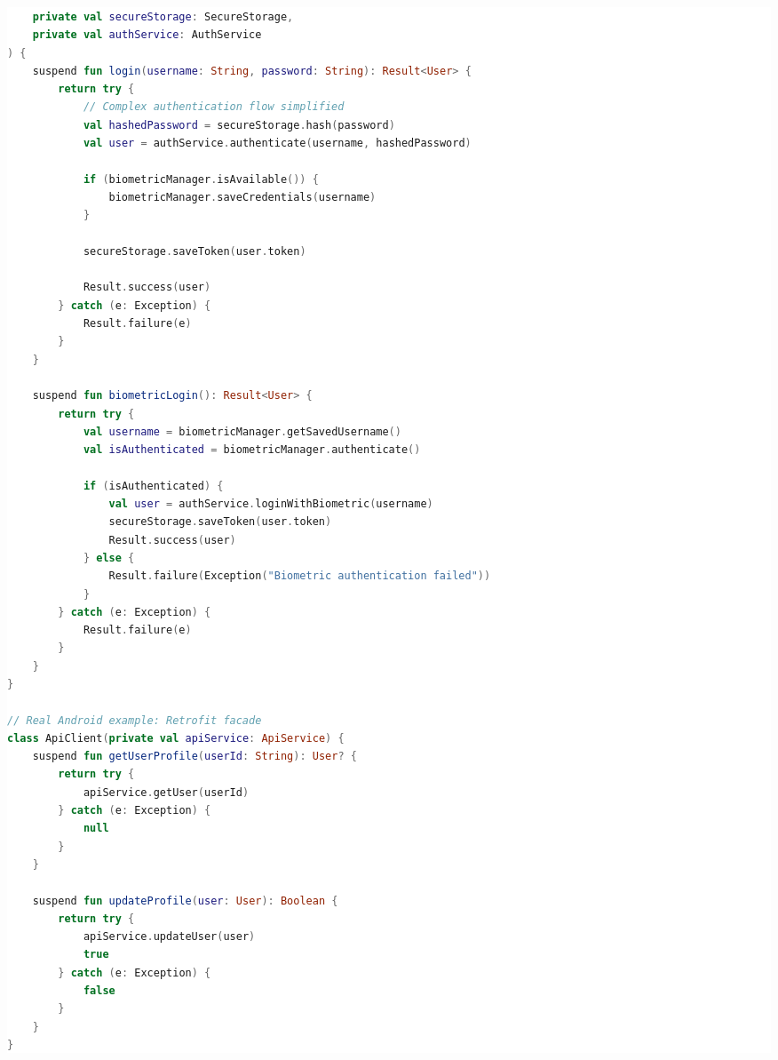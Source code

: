 ```kotlin
    private val secureStorage: SecureStorage,
    private val authService: AuthService
) {
    suspend fun login(username: String, password: String): Result<User> {
        return try {
            // Complex authentication flow simplified
            val hashedPassword = secureStorage.hash(password)
            val user = authService.authenticate(username, hashedPassword)

            if (biometricManager.isAvailable()) {
                biometricManager.saveCredentials(username)
            }

            secureStorage.saveToken(user.token)

            Result.success(user)
        } catch (e: Exception) {
            Result.failure(e)
        }
    }

    suspend fun biometricLogin(): Result<User> {
        return try {
            val username = biometricManager.getSavedUsername()
            val isAuthenticated = biometricManager.authenticate()

            if (isAuthenticated) {
                val user = authService.loginWithBiometric(username)
                secureStorage.saveToken(user.token)
                Result.success(user)
            } else {
                Result.failure(Exception("Biometric authentication failed"))
            }
        } catch (e: Exception) {
            Result.failure(e)
        }
    }
}

// Real Android example: Retrofit facade
class ApiClient(private val apiService: ApiService) {
    suspend fun getUserProfile(userId: String): User? {
        return try {
            apiService.getUser(userId)
        } catch (e: Exception) {
            null
        }
    }

    suspend fun updateProfile(user: User): Boolean {
        return try {
            apiService.updateUser(user)
            true
        } catch (e: Exception) {
            false
        }
    }
}
```
